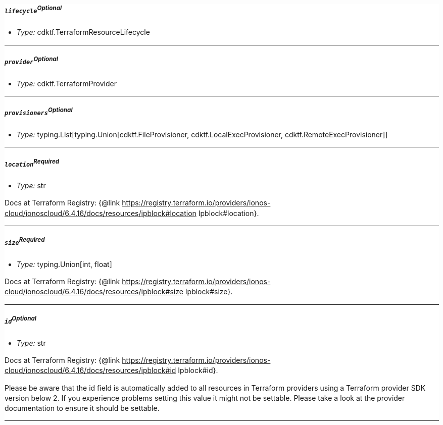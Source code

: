##### `lifecycle`<sup>Optional</sup> <a name="lifecycle" id="@cdktf/provider-ionoscloud.ipblock.Ipblock.Initializer.parameter.lifecycle"></a>

- *Type:* cdktf.TerraformResourceLifecycle

---

##### `provider`<sup>Optional</sup> <a name="provider" id="@cdktf/provider-ionoscloud.ipblock.Ipblock.Initializer.parameter.provider"></a>

- *Type:* cdktf.TerraformProvider

---

##### `provisioners`<sup>Optional</sup> <a name="provisioners" id="@cdktf/provider-ionoscloud.ipblock.Ipblock.Initializer.parameter.provisioners"></a>

- *Type:* typing.List[typing.Union[cdktf.FileProvisioner, cdktf.LocalExecProvisioner, cdktf.RemoteExecProvisioner]]

---

##### `location`<sup>Required</sup> <a name="location" id="@cdktf/provider-ionoscloud.ipblock.Ipblock.Initializer.parameter.location"></a>

- *Type:* str

Docs at Terraform Registry: {@link https://registry.terraform.io/providers/ionos-cloud/ionoscloud/6.4.16/docs/resources/ipblock#location Ipblock#location}.

---

##### `size`<sup>Required</sup> <a name="size" id="@cdktf/provider-ionoscloud.ipblock.Ipblock.Initializer.parameter.size"></a>

- *Type:* typing.Union[int, float]

Docs at Terraform Registry: {@link https://registry.terraform.io/providers/ionos-cloud/ionoscloud/6.4.16/docs/resources/ipblock#size Ipblock#size}.

---

##### `id`<sup>Optional</sup> <a name="id" id="@cdktf/provider-ionoscloud.ipblock.Ipblock.Initializer.parameter.id"></a>

- *Type:* str

Docs at Terraform Registry: {@link https://registry.terraform.io/providers/ionos-cloud/ionoscloud/6.4.16/docs/resources/ipblock#id Ipblock#id}.

Please be aware that the id field is automatically added to all resources in Terraform providers using a Terraform provider SDK version below 2.
If you experience problems setting this value it might not be settable. Please take a look at the provider documentation to ensure it should be settable.

---